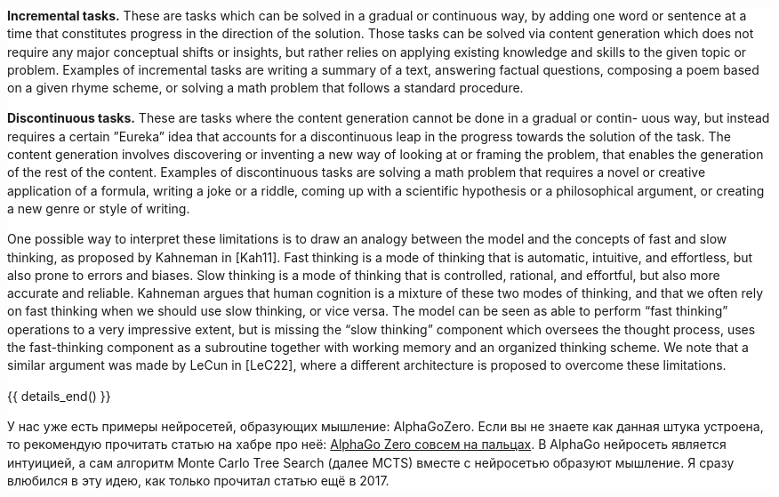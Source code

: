 **Incremental tasks.** These are tasks which can be solved in a gradual or continuous way, by adding one
word or sentence at a time that constitutes progress in the direction of the solution. Those tasks can be
solved via content generation which does not require any major conceptual shifts or insights, but rather relies
on applying existing knowledge and skills to the given topic or problem. Examples of incremental tasks are
writing a summary of a text, answering factual questions, composing a poem based on a given rhyme scheme,
or solving a math problem that follows a standard procedure.

**Discontinuous tasks.** These are tasks where the content generation cannot be done in a gradual or contin-
uous way, but instead requires a certain ”Eureka” idea that accounts for a discontinuous leap in the progress
towards the solution of the task. The content generation involves discovering or inventing a new way of looking
at or framing the problem, that enables the generation of the rest of the content. Examples of discontinuous
tasks are solving a math problem that requires a novel or creative application of a formula, writing a joke or
a riddle, coming up with a scientific hypothesis or a philosophical argument, or creating a new genre or style
of writing.

One possible way to interpret these limitations is to draw an analogy between the model and the concepts
of fast and slow thinking, as proposed by Kahneman in [Kah11]. Fast thinking is a mode of thinking that is
automatic, intuitive, and effortless, but also prone to errors and biases. Slow thinking is a mode of thinking
that is controlled, rational, and effortful, but also more accurate and reliable. Kahneman argues that human
cognition is a mixture of these two modes of thinking, and that we often rely on fast thinking when we should
use slow thinking, or vice versa. The model can be seen as able to perform “fast thinking” operations to
a very impressive extent, but is missing the “slow thinking” component which oversees the thought process,
uses the fast-thinking component as a subroutine together with working memory and an organized thinking
scheme. We note that a similar argument was made by LeCun in [LeC22], where a different architecture is
proposed to overcome these limitations.

{{ details_end() }}

У нас уже есть примеры нейросетей, образующих мышление: AlphaGoZero. Если вы не знаете как данная штука устроена, то рекомендую прочитать статью на хабре про неё: [AlphaGo Zero совсем на пальцах](https://habr.com/ru/articles/343590/). В AlphaGo нейросеть является интуицией, а сам алгоритм Monte Carlo Tree Search (далее MCTS) вместе с нейросетью образуют мышление. Я сразу влюбился в эту идею, как только прочитал статью ещё в 2017.
